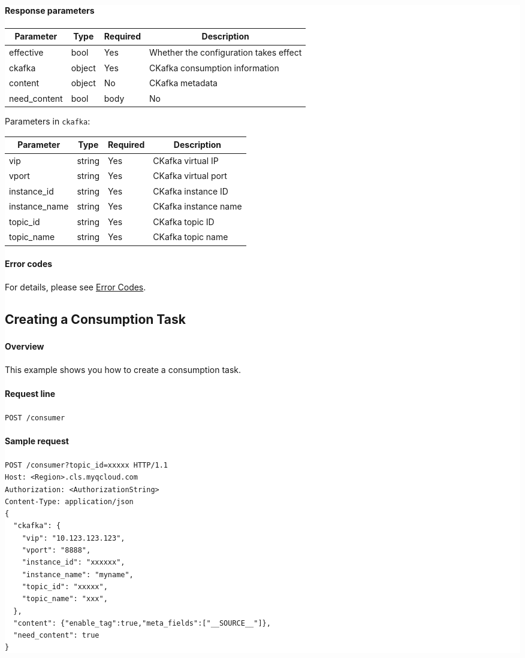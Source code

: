 #### Response parameters

| Parameter | Type | Required | Description |
| --------- | ------ | -------- | ------------------ |
| effective | bool | Yes | Whether the configuration takes effect |
| ckafka    | object | Yes       | CKafka consumption information |
| content   | object | No       | CKafka metadata |
| need_content   | bool    | body| No       | Whether to ship CKafka metadata. Default value: `true` |

Parameters in `ckafka`:

| Parameter | Type | Required | Description |
|------------|--------|---------|-------------------------------|
| vip | string | Yes | CKafka virtual IP |
| vport | string | Yes | CKafka virtual port |
| instance_id| string | Yes | CKafka instance ID |
| instance_name| string | Yes | CKafka instance name |
| topic_id | string | Yes | CKafka topic ID |
| topic_name | string | Yes | CKafka topic name |

#### Error codes

For details, please see [Error Codes](https://intl.cloud.tencent.com/document/product/614/12402).

## Creating a Consumption Task

#### Overview

This example shows you how to create a consumption task.

#### Request line

```
POST /consumer
```

#### Sample request 

```
POST /consumer?topic_id=xxxxx HTTP/1.1
Host: <Region>.cls.myqcloud.com
Authorization: <AuthorizationString>
Content-Type: application/json
{
  "ckafka": {
    "vip": "10.123.123.123",
    "vport": "8888",
    "instance_id": "xxxxxx",
    "instance_name": "myname",
    "topic_id": "xxxxx",
    "topic_name": "xxx",
  },
  "content": {"enable_tag":true,"meta_fields":["__SOURCE__"]},
  "need_content": true
}
```
